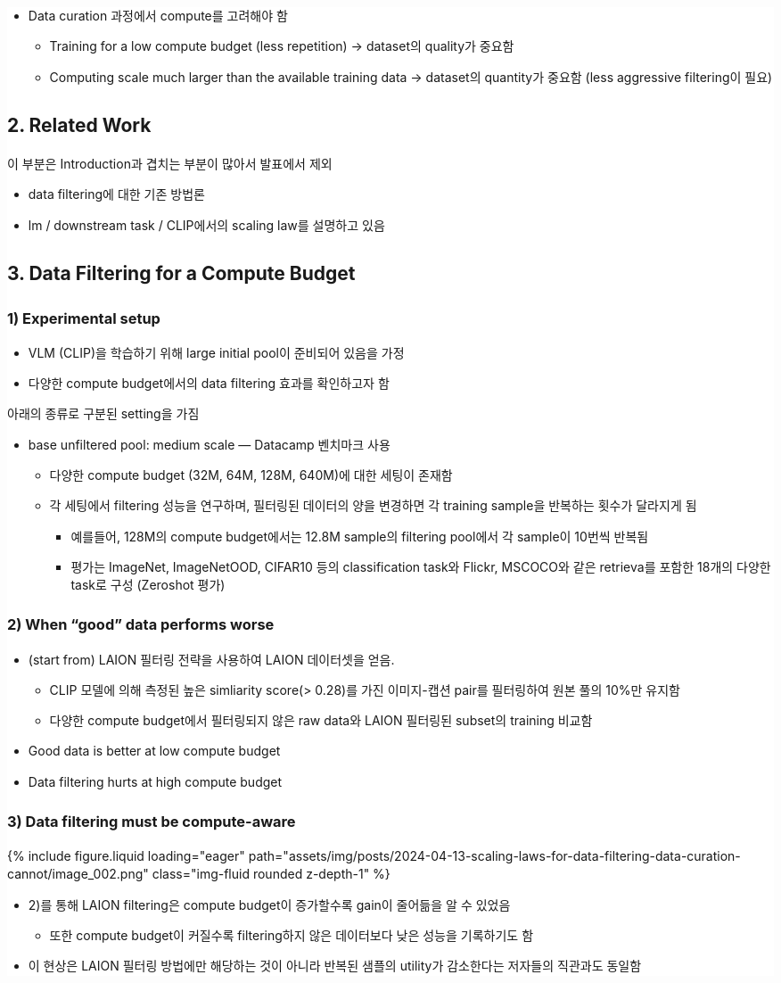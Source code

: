 - Data curation 과정에서 compute를 고려해야 함

  - Training for a low compute budget (less repetition) → dataset의 quality가 중요함

  - Computing scale much larger than the available training data → dataset의 quantity가 중요함 (less aggressive filtering이 필요)

## 2. Related Work

이 부분은 Introduction과 겹치는 부분이 많아서 발표에서 제외

- data filtering에 대한 기존 방법론

- lm / downstream task / CLIP에서의 scaling law를 설명하고 있음

## 3. Data Filtering for a Compute Budget

### 1) Experimental setup

- VLM (CLIP)을 학습하기 위해 large initial pool이 준비되어 있음을 가정

- 다양한 compute budget에서의 data filtering 효과를 확인하고자 함

아래의 종류로 구분된 setting을 가짐

- base unfiltered pool: medium scale — Datacamp 벤치마크 사용

  - 다양한 compute budget (32M, 64M, 128M, 640M)에 대한 세팅이 존재함

  - 각 세팅에서 filtering 성능을 연구하며, 필터링된 데이터의 양을 변경하면 각 training sample을 반복하는 횟수가 달라지게 됨

    - 예를들어, 128M의 compute budget에서는 12.8M sample의 filtering pool에서 각 sample이 10번씩 반복됨

    - 평가는 ImageNet, ImageNetOOD, CIFAR10 등의 classification task와 Flickr, MSCOCO와 같은 retrieva를 포함한 18개의 다양한 task로 구성 (Zeroshot 평가)

### 2) When “good” data performs worse

- (start from) LAION 필터링 전략을 사용하여 LAION 데이터셋을 얻음.

  - CLIP 모델에 의해 측정된 높은 simliarity score(> 0.28)를 가진 이미지-캡션 pair를 필터링하여 원본 풀의 10%만 유지함

  - 다양한 compute budget에서 필터링되지 않은 raw data와 LAION 필터링된 subset의 training 비교함

- Good data is better at low compute budget

- Data filtering hurts at high compute budget

### 3) Data filtering must be compute-aware

{% include figure.liquid loading="eager" path="assets/img/posts/2024-04-13-scaling-laws-for-data-filtering-data-curation-cannot/image_002.png" class="img-fluid rounded z-depth-1" %}

- 2)를 통해 LAION filtering은 compute budget이 증가할수록 gain이 줄어듦을 알 수 있었음

  - 또한 compute budget이 커질수록 filtering하지 않은 데이터보다 낮은 성능을 기록하기도 함

- 이 현상은 LAION 필터링 방법에만 해당하는 것이 아니라 반복된 샘플의 utility가 감소한다는 저자들의 직관과도 동일함
